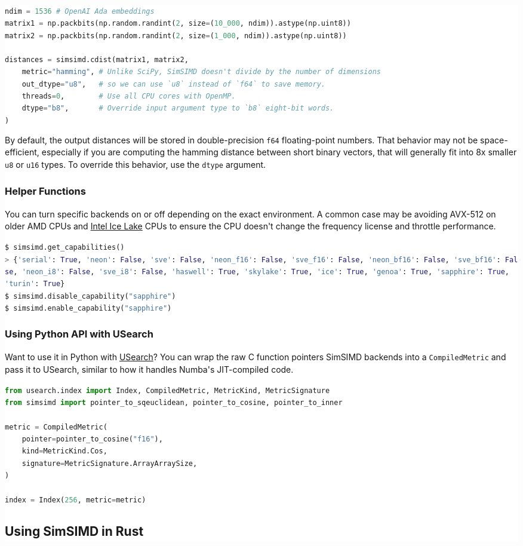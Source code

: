 ```py
ndim = 1536 # OpenAI Ada embeddings
matrix1 = np.packbits(np.random.randint(2, size=(10_000, ndim)).astype(np.uint8))
matrix2 = np.packbits(np.random.randint(2, size=(1_000, ndim)).astype(np.uint8))

distances = simsimd.cdist(matrix1, matrix2, 
    metric="hamming", # Unlike SciPy, SimSIMD doesn't divide by the number of dimensions
    out_dtype="u8",   # so we can use `u8` instead of `f64` to save memory.
    threads=0,        # Use all CPU cores with OpenMP.
    dtype="b8",       # Override input argument type to `b8` eight-bit words.
)
```

By default, the output distances will be stored in double-precision `f64` floating-point numbers.
That behavior may not be space-efficient, especially if you are computing the hamming distance between short binary vectors, that will generally fit into 8x smaller `u8` or `u16` types.
To override this behavior, use the `dtype` argument.

### Helper Functions

You can turn specific backends on or off depending on the exact environment.
A common case may be avoiding AVX-512 on older AMD CPUs and [Intel Ice Lake](https://travisdowns.github.io/blog/2020/08/19/icl-avx512-freq.html) CPUs to ensure the CPU doesn't change the frequency license and throttle performance.

```py
$ simsimd.get_capabilities()
> {'serial': True, 'neon': False, 'sve': False, 'neon_f16': False, 'sve_f16': False, 'neon_bf16': False, 'sve_bf16': False, 'neon_i8': False, 'sve_i8': False, 'haswell': True, 'skylake': True, 'ice': True, 'genoa': True, 'sapphire': True, 'turin': True}
$ simsimd.disable_capability("sapphire")
$ simsimd.enable_capability("sapphire")
```

### Using Python API with USearch

Want to use it in Python with [USearch](https://github.com/unum-cloud/usearch)?
You can wrap the raw C function pointers SimSIMD backends into a `CompiledMetric` and pass it to USearch, similar to how it handles Numba's JIT-compiled code.

```py
from usearch.index import Index, CompiledMetric, MetricKind, MetricSignature
from simsimd import pointer_to_sqeuclidean, pointer_to_cosine, pointer_to_inner

metric = CompiledMetric(
    pointer=pointer_to_cosine("f16"),
    kind=MetricKind.Cos,
    signature=MetricSignature.ArrayArraySize,
)

index = Index(256, metric=metric)
```

## Using SimSIMD in Rust
